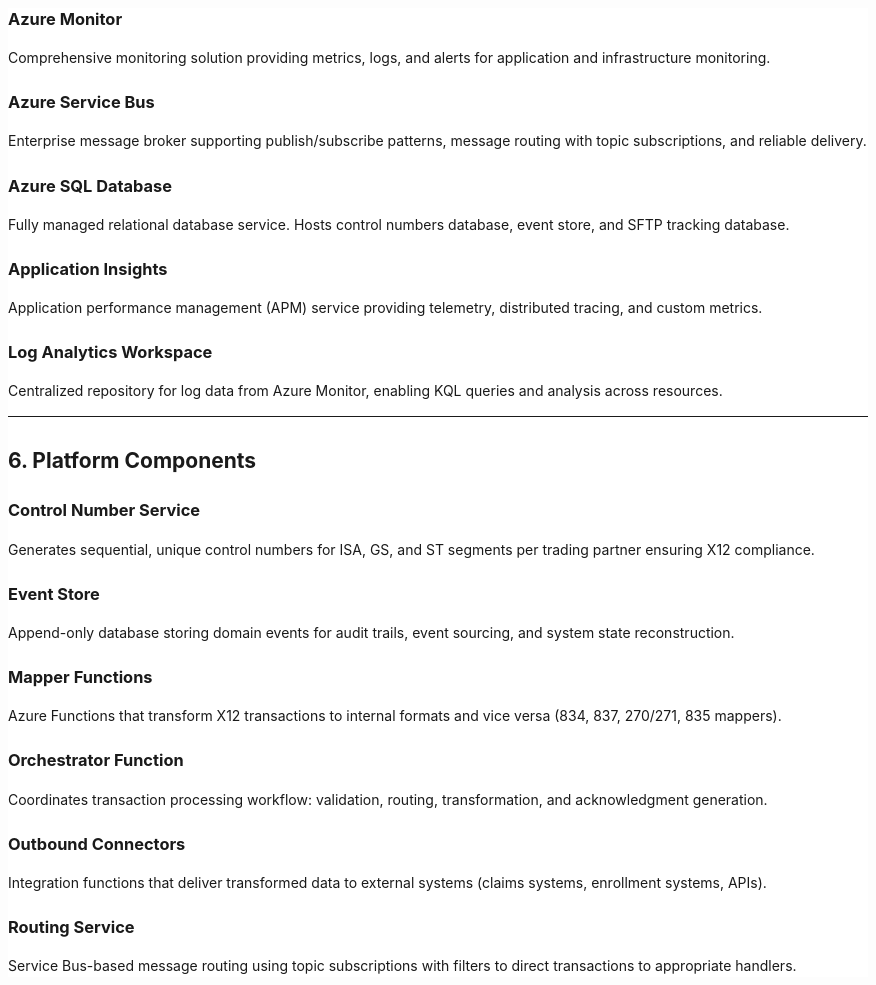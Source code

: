 ### Azure Monitor
Comprehensive monitoring solution providing metrics, logs, and alerts for application and infrastructure monitoring.

### Azure Service Bus
Enterprise message broker supporting publish/subscribe patterns, message routing with topic subscriptions, and reliable delivery.

### Azure SQL Database
Fully managed relational database service. Hosts control numbers database, event store, and SFTP tracking database.

### Application Insights
Application performance management (APM) service providing telemetry, distributed tracing, and custom metrics.

### Log Analytics Workspace
Centralized repository for log data from Azure Monitor, enabling KQL queries and analysis across resources.

---

## 6. Platform Components

### Control Number Service
Generates sequential, unique control numbers for ISA, GS, and ST segments per trading partner ensuring X12 compliance.

### Event Store
Append-only database storing domain events for audit trails, event sourcing, and system state reconstruction.

### Mapper Functions
Azure Functions that transform X12 transactions to internal formats and vice versa (834, 837, 270/271, 835 mappers).

### Orchestrator Function
Coordinates transaction processing workflow: validation, routing, transformation, and acknowledgment generation.

### Outbound Connectors
Integration functions that deliver transformed data to external systems (claims systems, enrollment systems, APIs).

### Routing Service
Service Bus-based message routing using topic subscriptions with filters to direct transactions to appropriate handlers.
